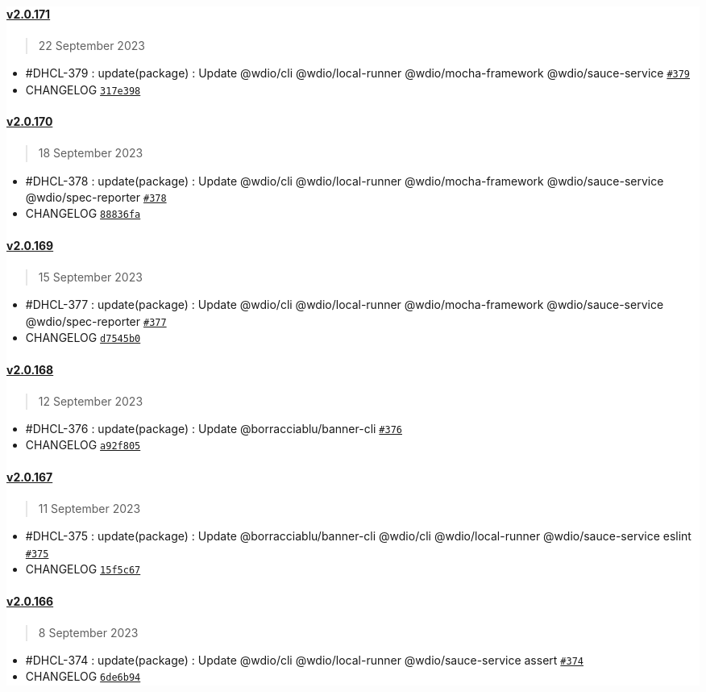 #### [v2.0.171](https://github.com/borracciaBlu/dh-classlist/compare/v2.0.170...v2.0.171)

> 22 September 2023

- #DHCL-379 : update(package) : Update @wdio/cli @wdio/local-runner @wdio/mocha-framework @wdio/sauce-service [`#379`](https://github.com/borracciaBlu/dh-classlist/pull/379)
- CHANGELOG [`317e398`](https://github.com/borracciaBlu/dh-classlist/commit/317e3987e72352c9b9d48e1c8e95e3a10032456f)

#### [v2.0.170](https://github.com/borracciaBlu/dh-classlist/compare/v2.0.169...v2.0.170)

> 18 September 2023

- #DHCL-378 : update(package) : Update @wdio/cli @wdio/local-runner @wdio/mocha-framework @wdio/sauce-service @wdio/spec-reporter [`#378`](https://github.com/borracciaBlu/dh-classlist/pull/378)
- CHANGELOG [`88836fa`](https://github.com/borracciaBlu/dh-classlist/commit/88836fa6510f9e343d0c745815b46caab8ce53fc)

#### [v2.0.169](https://github.com/borracciaBlu/dh-classlist/compare/v2.0.168...v2.0.169)

> 15 September 2023

- #DHCL-377 : update(package) : Update @wdio/cli @wdio/local-runner @wdio/mocha-framework @wdio/sauce-service @wdio/spec-reporter [`#377`](https://github.com/borracciaBlu/dh-classlist/pull/377)
- CHANGELOG [`d7545b0`](https://github.com/borracciaBlu/dh-classlist/commit/d7545b05b695d045eb34cde45ce960c04c52b2de)

#### [v2.0.168](https://github.com/borracciaBlu/dh-classlist/compare/v2.0.167...v2.0.168)

> 12 September 2023

- #DHCL-376 : update(package) : Update @borracciablu/banner-cli [`#376`](https://github.com/borracciaBlu/dh-classlist/pull/376)
- CHANGELOG [`a92f805`](https://github.com/borracciaBlu/dh-classlist/commit/a92f8055a6c0266edebd727e307a12b2d009f42d)

#### [v2.0.167](https://github.com/borracciaBlu/dh-classlist/compare/v2.0.166...v2.0.167)

> 11 September 2023

- #DHCL-375 : update(package) : Update @borracciablu/banner-cli @wdio/cli @wdio/local-runner @wdio/sauce-service eslint [`#375`](https://github.com/borracciaBlu/dh-classlist/pull/375)
- CHANGELOG [`15f5c67`](https://github.com/borracciaBlu/dh-classlist/commit/15f5c674c935abddf2b92ece77e32dd717f208be)

#### [v2.0.166](https://github.com/borracciaBlu/dh-classlist/compare/v2.0.165...v2.0.166)

> 8 September 2023

- #DHCL-374 : update(package) : Update @wdio/cli @wdio/local-runner @wdio/sauce-service assert [`#374`](https://github.com/borracciaBlu/dh-classlist/pull/374)
- CHANGELOG [`6de6b94`](https://github.com/borracciaBlu/dh-classlist/commit/6de6b9411ce455d8ce2d33ff9a658bb64d3f5a00)
